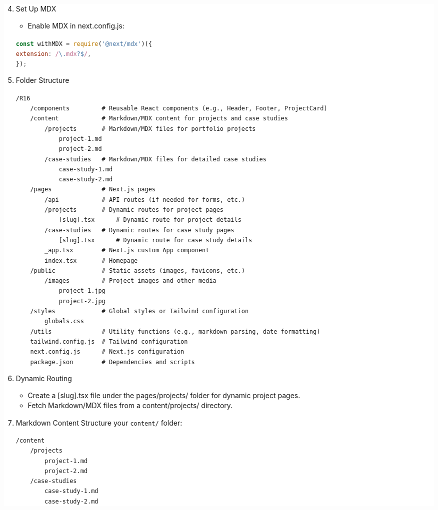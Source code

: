 4. Set Up MDX

   - Enable MDX in next.config.js:

   ```javascript
   const withMDX = require('@next/mdx')({
   extension: /\.mdx?$/,
   });
   ```

5. Folder Structure

   ```
   /R16
       /components         # Reusable React components (e.g., Header, Footer, ProjectCard)
       /content            # Markdown/MDX content for projects and case studies
           /projects       # Markdown/MDX files for portfolio projects
               project-1.md
               project-2.md
           /case-studies   # Markdown/MDX files for detailed case studies
               case-study-1.md
               case-study-2.md
       /pages              # Next.js pages
           /api            # API routes (if needed for forms, etc.)
           /projects       # Dynamic routes for project pages
               [slug].tsx      # Dynamic route for project details
           /case-studies   # Dynamic routes for case study pages
               [slug].tsx      # Dynamic route for case study details
           _app.tsx        # Next.js custom App component
           index.tsx       # Homepage
       /public             # Static assets (images, favicons, etc.)
           /images         # Project images and other media
               project-1.jpg
               project-2.jpg
       /styles             # Global styles or Tailwind configuration
           globals.css
       /utils              # Utility functions (e.g., markdown parsing, date formatting)
       tailwind.config.js  # Tailwind configuration
       next.config.js      # Next.js configuration
       package.json        # Dependencies and scripts
   ```

6. Dynamic Routing

   - Create a [slug].tsx file under the pages/projects/ folder for dynamic project pages.
   - Fetch Markdown/MDX files from a content/projects/ directory.

7. Markdown Content
   Structure your `content/` folder:

   ```
   /content
       /projects
           project-1.md
           project-2.md
       /case-studies
           case-study-1.md
           case-study-2.md
   ```
